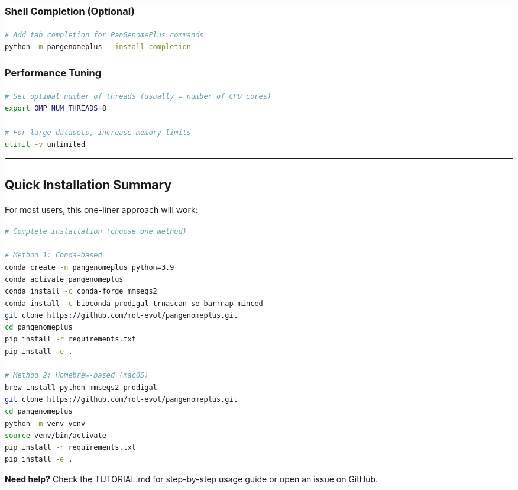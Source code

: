 ### Shell Completion (Optional)
```bash
# Add tab completion for PanGenomePlus commands
python -m pangenomeplus --install-completion
```

### Performance Tuning
```bash
# Set optimal number of threads (usually = number of CPU cores)
export OMP_NUM_THREADS=8

# For large datasets, increase memory limits
ulimit -v unlimited
```

---

## Quick Installation Summary

For most users, this one-liner approach will work:

```bash
# Complete installation (choose one method)

# Method 1: Conda-based
conda create -n pangenomeplus python=3.9
conda activate pangenomeplus
conda install -c conda-forge mmseqs2
conda install -c bioconda prodigal trnascan-se barrnap minced
git clone https://github.com/mol-evol/pangenomeplus.git
cd pangenomeplus
pip install -r requirements.txt
pip install -e .

# Method 2: Homebrew-based (macOS)
brew install python mmseqs2 prodigal
git clone https://github.com/mol-evol/pangenomeplus.git
cd pangenomeplus
python -m venv venv
source venv/bin/activate
pip install -r requirements.txt
pip install -e .
```

**Need help?** Check the [TUTORIAL.md](TUTORIAL.md) for step-by-step usage guide or open an issue on [GitHub](https://github.com/mol-evol/pangenomeplus/issues).